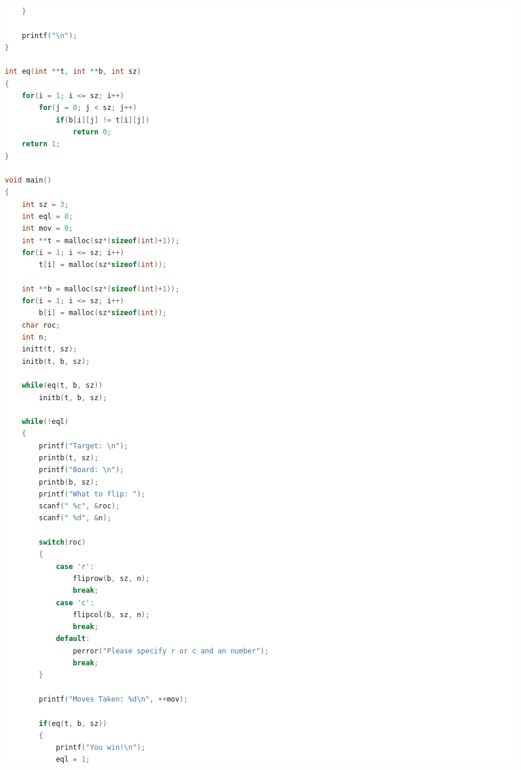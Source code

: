 ```c
	}
	
	printf("\n");
}

int eq(int **t, int **b, int sz)
{
	for(i = 1; i <= sz; i++)
		for(j = 0; j < sz; j++)
			if(b[i][j] != t[i][j])
				return 0;
	return 1;
}

void main()
{
	int sz = 3;
	int eql = 0;
	int mov = 0;
	int **t = malloc(sz*(sizeof(int)+1));
	for(i = 1; i <= sz; i++)
		t[i] = malloc(sz*sizeof(int));

	int **b = malloc(sz*(sizeof(int)+1));
	for(i = 1; i <= sz; i++)
		b[i] = malloc(sz*sizeof(int));
	char roc;
	int n;
	initt(t, sz);
	initb(t, b, sz);
	
	while(eq(t, b, sz))
		initb(t, b, sz);
	
	while(!eql)
	{
		printf("Target: \n");
		printb(t, sz);
		printf("Board: \n");
		printb(b, sz);
		printf("What to flip: ");
		scanf(" %c", &roc);
		scanf(" %d", &n);

		switch(roc)
		{
			case 'r':
				fliprow(b, sz, n);
				break;
			case 'c':
				flipcol(b, sz, n);
				break;
			default:
				perror("Please specify r or c and an number");
				break;
		}

		printf("Moves Taken: %d\n", ++mov);

		if(eq(t, b, sz))
		{
			printf("You win!\n");
			eql = 1;
```